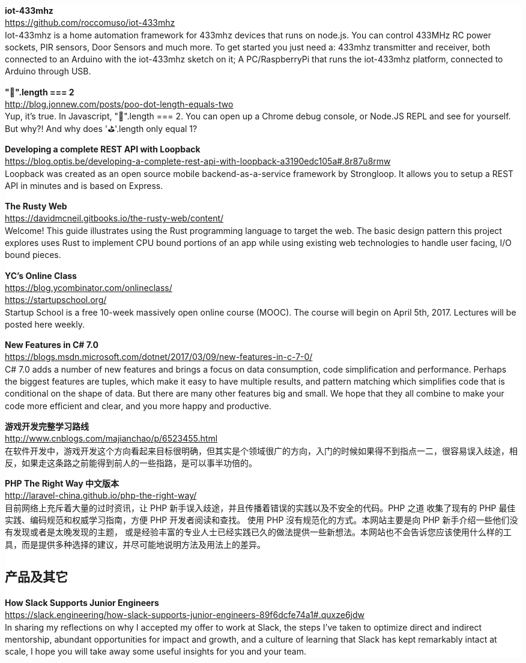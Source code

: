 **iot-433mhz**  
https://github.com/roccomuso/iot-433mhz  
Iot-433mhz is a home automation framework for 433mhz devices that runs on node.js. You can control 433MHz RC power sockets, PIR sensors, Door Sensors and much more. To get started you just need a: 433mhz transmitter and receiver, both connected to an Arduino with the iot-433mhz sketch on it; A PC/RaspberryPi that runs the iot-433mhz platform, connected to Arduino through USB.

**"💩".length === 2**  
http://blog.jonnew.com/posts/poo-dot-length-equals-two  
Yup, it’s true. In Javascript, "💩".length === 2. You can open up a Chrome debug console, or Node.JS REPL and see for yourself. But why?! And why does '⛳'.length only equal 1?

**Developing a complete REST API with Loopback**  
https://blog.optis.be/developing-a-complete-rest-api-with-loopback-a3190edc105a#.8r87u8rmw  
Loopback was created as an open source mobile backend-as-a-service framework by Strongloop. It allows you to setup a REST API in minutes and is based on Express.

**The Rusty Web**  
https://davidmcneil.gitbooks.io/the-rusty-web/content/  
Welcome! This guide illustrates using the Rust programming language to target the web. The basic design pattern this project explores uses Rust to implement CPU bound portions of an app while using existing web technologies to handle user facing, I/O bound pieces.

**YC’s Online Class**  
https://blog.ycombinator.com/onlineclass/  
https://startupschool.org/  
Startup School is a free 10-week massively open online course (MOOC). The course will begin on April 5th, 2017. Lectures will be posted here weekly.

**New Features in C# 7.0**  
https://blogs.msdn.microsoft.com/dotnet/2017/03/09/new-features-in-c-7-0/  
C# 7.0 adds a number of new features and brings a focus on data consumption, code simplification and performance. Perhaps the biggest features are tuples, which make it easy to have multiple results, and pattern matching which simplifies code that is conditional on the shape of data. But there are many other features big and small. We hope that they all combine to make your code more efficient and clear, and you more happy and productive.

**游戏开发完整学习路线**  
http://www.cnblogs.com/majianchao/p/6523455.html  
在软件开发中，游戏开发这个方向看起来目标很明确，但其实是个领域很广的方向，入门的时候如果得不到指点一二，很容易误入歧途，相反，如果走这条路之前能得到前人的一些指路，是可以事半功倍的。

**PHP The Right Way 中文版本**  
http://laravel-china.github.io/php-the-right-way/  
目前网络上充斥着大量的过时资讯，让 PHP 新手误入歧途，并且传播着错误的实践以及不安全的代码。PHP 之道 收集了现有的 PHP 最佳实践、编码规范和权威学习指南，方便 PHP 开发者阅读和查找。 使用 PHP 沒有规范化的方式。本网站主要是向 PHP 新手介绍一些他们没有发现或者是太晚发现的主题， 或是经验丰富的专业人士已经实践已久的做法提供一些新想法。本网站也不会告诉您应该使用什么样的工具，而是提供多种选择的建议，并尽可能地说明方法及用法上的差异。

## 产品及其它

**How Slack Supports Junior Engineers**  
https://slack.engineering/how-slack-supports-junior-engineers-89f6dcfe74a1#.quxze6jdw  
In sharing my reflections on why I accepted my offer to work at Slack, the steps I’ve taken to optimize direct and indirect mentorship, abundant opportunities for impact and growth, and a culture of learning that Slack has kept remarkably intact at scale, I hope you will take away some useful insights for you and your team.
